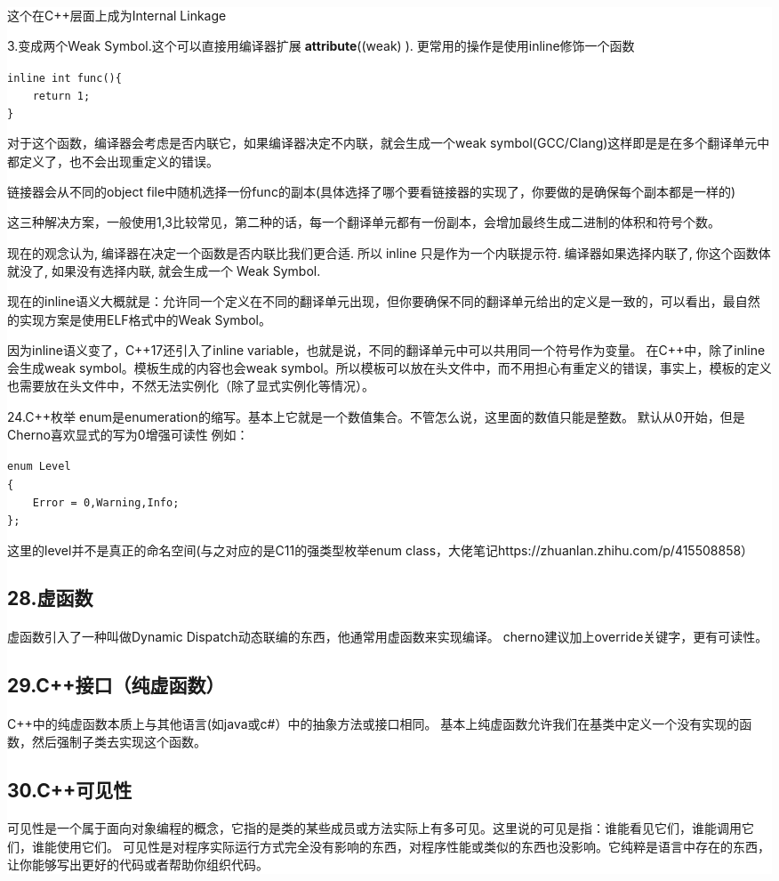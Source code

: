 这个在C++层面上成为Internal Linkage

3.变成两个Weak Symbol.这个可以直接用编译器扩展 __attribute__((weak) ).
更常用的操作是使用inline修饰一个函数

```
inline int func(){
	return 1;
}

```

对于这个函数，编译器会考虑是否内联它，如果编译器决定不内联，就会生成一个weak symbol(GCC/Clang)这样即是是在多个翻译单元中都定义了，也不会出现重定义的错误。

链接器会从不同的object file中随机选择一份func的副本(具体选择了哪个要看链接器的实现了，你要做的是确保每个副本都是一样的)

这三种解决方案，一般使用1,3比较常见，第二种的话，每一个翻译单元都有一份副本，会增加最终生成二进制的体积和符号个数。

现在的观念认为, 编译器在决定一个函数是否内联比我们更合适. 所以 inline 只是作为一个内联提示符. 编译器如果选择内联了, 你这个函数体就没了, 如果没有选择内联, 就会生成一个 Weak Symbol.

现在的inline语义大概就是：允许同一个定义在不同的翻译单元出现，但你要确保不同的翻译单元给出的定义是一致的，可以看出，最自然的实现方案是使用ELF格式中的Weak Symbol。

因为inline语义变了，C++17还引入了inline variable，也就是说，不同的翻译单元中可以共用同一个符号作为变量。
在C++中，除了inline会生成weak symbol。模板生成的内容也会weak symbol。所以模板可以放在头文件中，而不用担心有重定义的错误，事实上，模板的定义也需要放在头文件中，不然无法实例化（除了显式实例化等情况）。

24.C++枚举
enum是enumeration的缩写。基本上它就是一个数值集合。不管怎么说，这里面的数值只能是整数。
默认从0开始，但是Cherno喜欢显式的写为0增强可读性
例如：

```
enum Level
{
	Error = 0,Warning,Info;	
};

```

这里的level并不是真正的命名空间(与之对应的是C11的强类型枚举enum class，大佬笔记https://zhuanlan.zhihu.com/p/415508858）

## 28.虚函数

虚函数引入了一种叫做Dynamic Dispatch动态联编的东西，他通常用虚函数来实现编译。
cherno建议加上override关键字，更有可读性。

## 29.C++接口（纯虚函数）

C++中的纯虚函数本质上与其他语言(如java或c#）中的抽象方法或接口相同。
基本上纯虚函数允许我们在基类中定义一个没有实现的函数，然后强制子类去实现这个函数。

## 30.C++可见性

可见性是一个属于面向对象编程的概念，它指的是类的某些成员或方法实际上有多可见。这里说的可见是指：谁能看见它们，谁能调用它们，谁能使用它们。
可见性是对程序实际运行方式完全没有影响的东西，对程序性能或类似的东西也没影响。它纯粹是语言中存在的东西，让你能够写出更好的代码或者帮助你组织代码。
